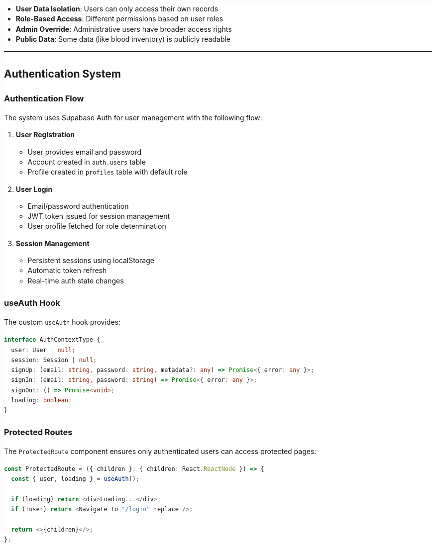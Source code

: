 - **User Data Isolation**: Users can only access their own records
- **Role-Based Access**: Different permissions based on user roles
- **Admin Override**: Administrative users have broader access rights
- **Public Data**: Some data (like blood inventory) is publicly readable

---

## Authentication System

### Authentication Flow

The system uses Supabase Auth for user management with the following flow:

1. **User Registration**
   - User provides email and password
   - Account created in `auth.users` table
   - Profile created in `profiles` table with default role

2. **User Login**
   - Email/password authentication
   - JWT token issued for session management
   - User profile fetched for role determination

3. **Session Management**
   - Persistent sessions using localStorage
   - Automatic token refresh
   - Real-time auth state changes

### useAuth Hook

The custom `useAuth` hook provides:

```typescript
interface AuthContextType {
  user: User | null;
  session: Session | null;
  signUp: (email: string, password: string, metadata?: any) => Promise<{ error: any }>;
  signIn: (email: string, password: string) => Promise<{ error: any }>;
  signOut: () => Promise<void>;
  loading: boolean;
}
```

### Protected Routes

The `ProtectedRoute` component ensures only authenticated users can access protected pages:

```typescript
const ProtectedRoute = ({ children }: { children: React.ReactNode }) => {
  const { user, loading } = useAuth();
  
  if (loading) return <div>Loading...</div>;
  if (!user) return <Navigate to="/login" replace />;
  
  return <>{children}</>;
};
```
